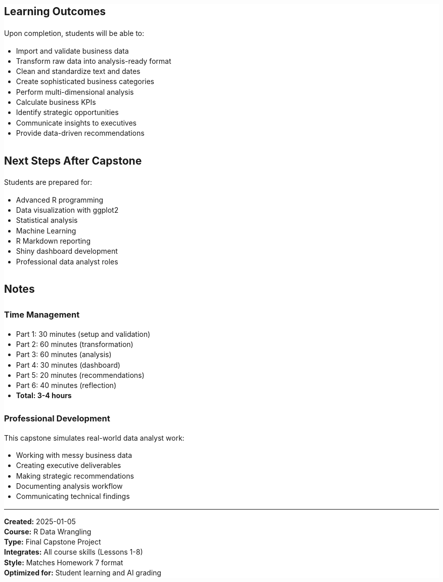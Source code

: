 ## Learning Outcomes

Upon completion, students will be able to:
- Import and validate business data
- Transform raw data into analysis-ready format
- Clean and standardize text and dates
- Create sophisticated business categories
- Perform multi-dimensional analysis
- Calculate business KPIs
- Identify strategic opportunities
- Communicate insights to executives
- Provide data-driven recommendations

## Next Steps After Capstone

Students are prepared for:
- Advanced R programming
- Data visualization with ggplot2
- Statistical analysis
- Machine Learning
- R Markdown reporting
- Shiny dashboard development
- Professional data analyst roles

## Notes

### Time Management
- Part 1: 30 minutes (setup and validation)
- Part 2: 60 minutes (transformation)
- Part 3: 60 minutes (analysis)
- Part 4: 30 minutes (dashboard)
- Part 5: 20 minutes (recommendations)
- Part 6: 40 minutes (reflection)
- **Total: 3-4 hours**

### Professional Development
This capstone simulates real-world data analyst work:
- Working with messy business data
- Creating executive deliverables
- Making strategic recommendations
- Documenting analysis workflow
- Communicating technical findings

---

**Created:** 2025-01-05  
**Course:** R Data Wrangling  
**Type:** Final Capstone Project  
**Integrates:** All course skills (Lessons 1-8)  
**Style:** Matches Homework 7 format  
**Optimized for:** Student learning and AI grading
